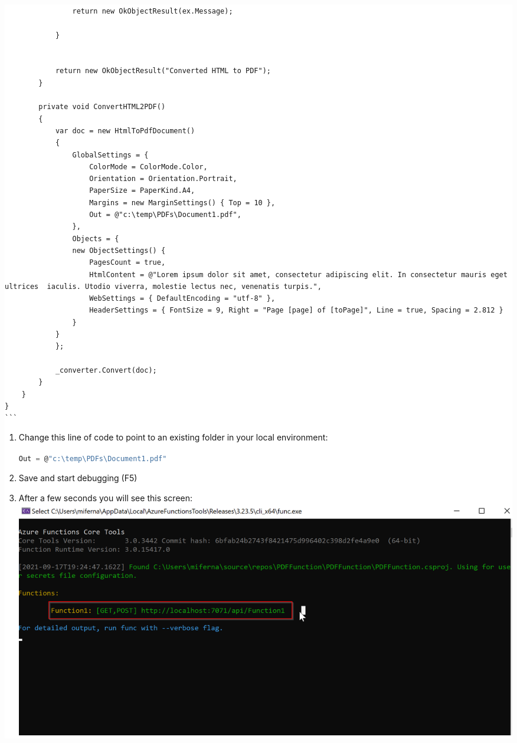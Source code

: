                     return new OkObjectResult(ex.Message);

                }


                return new OkObjectResult("Converted HTML to PDF");
            }

            private void ConvertHTML2PDF()
            {
                var doc = new HtmlToPdfDocument()
                {
                    GlobalSettings = {
                        ColorMode = ColorMode.Color,
                        Orientation = Orientation.Portrait,
                        PaperSize = PaperKind.A4,
                        Margins = new MarginSettings() { Top = 10 },
                        Out = @"c:\temp\PDFs\Document1.pdf",
                    },
                    Objects = {
                    new ObjectSettings() {
                        PagesCount = true,
                        HtmlContent = @"Lorem ipsum dolor sit amet, consectetur adipiscing elit. In consectetur mauris eget ultrices  iaculis. Utodio viverra, molestie lectus nec, venenatis turpis.",
                        WebSettings = { DefaultEncoding = "utf-8" },
                        HeaderSettings = { FontSize = 9, Right = "Page [page] of [toPage]", Line = true, Spacing = 2.812 }
                    }
                }
                };

                _converter.Convert(doc);
            }
        }
    }
    ```

1. Change this line of code to point to an existing folder in your local environment:

    ```c#
    Out = @"c:\temp\PDFs\Document1.pdf"
    ```

1. Save and start debugging (F5)

1. After a few seconds you will see this screen:
    ![Console window](Images/screen10.png)